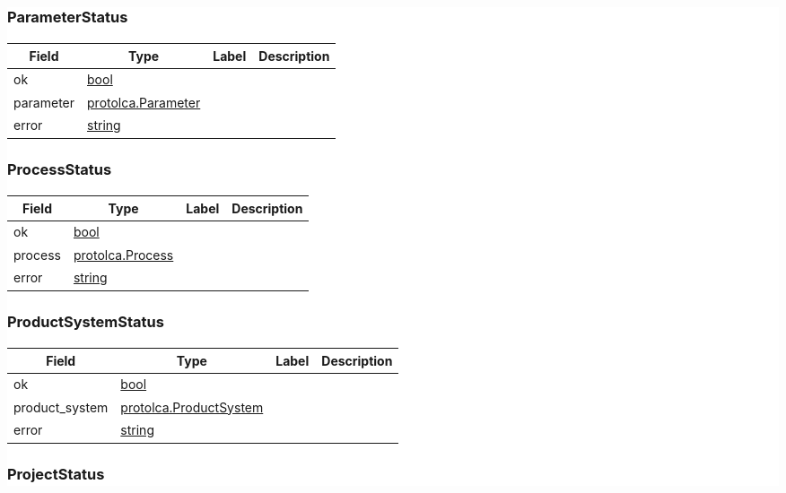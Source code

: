




<a name="protolca.services.ParameterStatus"></a>

### ParameterStatus



| Field | Type | Label | Description |
| ----- | ---- | ----- | ----------- |
| ok | [bool](#bool) |  |  |
| parameter | [protolca.Parameter](#protolca.Parameter) |  |  |
| error | [string](#string) |  |  |






<a name="protolca.services.ProcessStatus"></a>

### ProcessStatus



| Field | Type | Label | Description |
| ----- | ---- | ----- | ----------- |
| ok | [bool](#bool) |  |  |
| process | [protolca.Process](#protolca.Process) |  |  |
| error | [string](#string) |  |  |






<a name="protolca.services.ProductSystemStatus"></a>

### ProductSystemStatus



| Field | Type | Label | Description |
| ----- | ---- | ----- | ----------- |
| ok | [bool](#bool) |  |  |
| product_system | [protolca.ProductSystem](#protolca.ProductSystem) |  |  |
| error | [string](#string) |  |  |






<a name="protolca.services.ProjectStatus"></a>

### ProjectStatus

